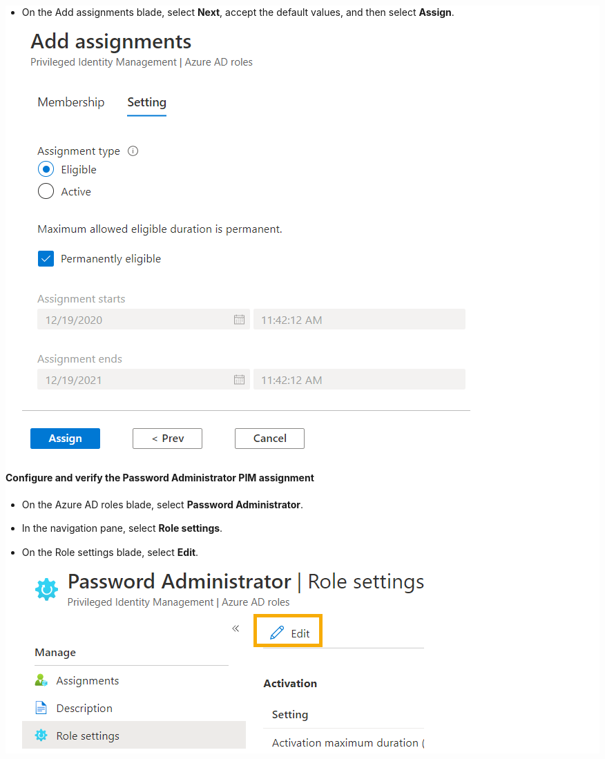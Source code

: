 - On the Add assignments blade, select **Next**, accept the default values, and then select **Assign**.

    ![scioh-c5-pim-membership-assign.png](./images/scioh-c5-pim-membership-assign.png)

#### **Configure and verify the Password Administrator PIM assignment**

- On the Azure AD roles blade, select **Password Administrator**.

- In the navigation pane, select **Role settings**.

- On the Role settings blade, select **Edit**.

    ![scioh-c5-pim-pwd-admin-settings-edit.png](./images/scioh-c5-pim-pwd-admin-settings-edit.png)
